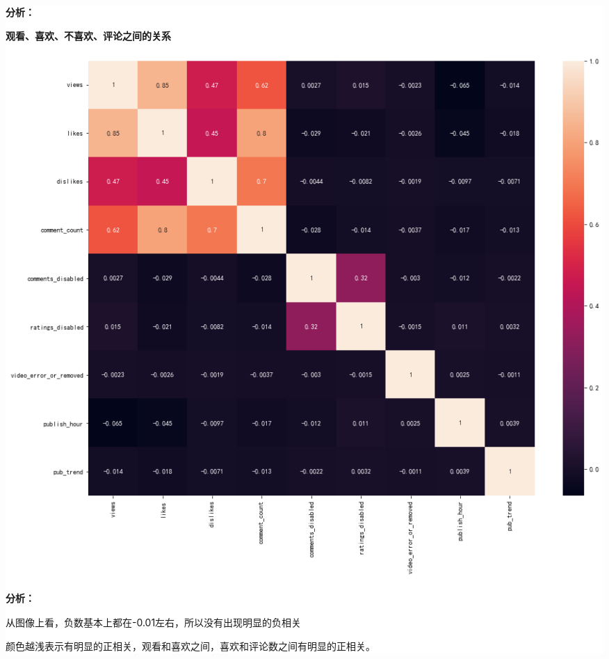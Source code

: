 **分析：**

**观看、喜欢、不喜欢、评论之间的关系**

![](https://raw.githubusercontent.com/sunandflowering/user_generated_content/master/pic/15.png)

**分析：**

从图像上看，负数基本上都在-0.01左右，所以没有出现明显的负相关

颜色越浅表示有明显的正相关，观看和喜欢之间，喜欢和评论数之间有明显的正相关。
